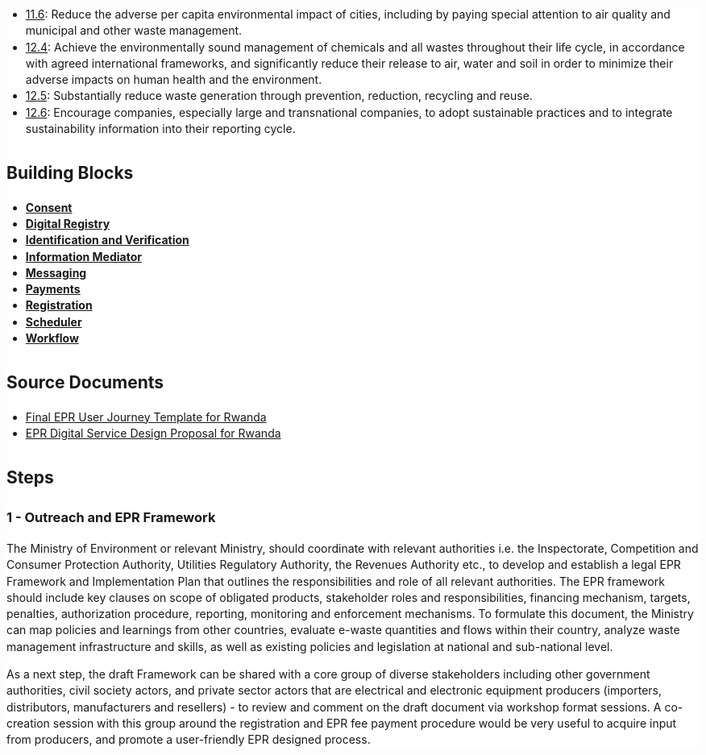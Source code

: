 * [11.6](https://solutions.dial.community/sdgs/sustainable\_cities\_and\_communiti): Reduce the adverse per capita environmental impact of cities, including by paying special attention to air quality and municipal and other waste management.
* [12.4](https://solutions.dial.community/sdgs/responsible\_consumption\_and\_prod): Achieve the environmentally sound management of chemicals and all wastes throughout their life cycle, in accordance with agreed international frameworks, and significantly reduce their release to air, water and soil in order to minimize their adverse impacts on human health and the environment.
* [12.5](https://solutions.dial.community/sdgs/responsible\_consumption\_and\_prod): Substantially reduce waste generation through prevention, reduction, recycling and reuse.
* [12.6](https://solutions.dial.community/sdgs/responsible\_consumption\_and\_prod): Encourage companies, especially large and transnational companies, to adopt sustainable practices and to integrate sustainability information into their reporting cycle.

## Building Blocks

* [**Consent**](https://govstack.gitbook.io/bb-consent/)
* [**Digital Registry**](https://govstack.gitbook.io/specification/v/version-0.9.0/building-blocks/digital-registries)
* [**Identification and Verification**](https://govstack.gitbook.io/bb-identity/)
* [**Information Mediator**](https://govstack.gitbook.io/bb-information-mediation)
* [**Messaging**](https://govstack.gitbook.io/bb-messaging/)
* [**Payments**](https://govstack.gitbook.io/bb-payments)
* [**Registration**](https://govstack.gitbook.io/bb-registration)
* [**Scheduler**](https://govstack.gitbook.io/specification/building-blocks/scheduler)
* [**Workflow**](https://govstack.gitbook.io/specification/building-blocks/workflow)

## Source Documents

* [Final EPR User Journey Template for Rwanda](https://miro.com/app/board/uXjVP5pocE0=/)
* [EPR Digital Service Design Proposal for Rwanda](https://docs.google.com/presentation/d/1ccGtd9eAQPtPZtgwCcCg3uk8lwbhHfEJ/edit#slide=id.p2)

## Steps

### 1 - Outreach and EPR Framework

The Ministry of Environment or relevant Ministry, should coordinate with relevant authorities i.e. the Inspectorate, Competition and Consumer Protection Authority, Utilities Regulatory Authority, the Revenues Authority etc., to develop and establish a legal EPR Framework and Implementation Plan that outlines the responsibilities and role of all relevant authorities. The EPR framework should include key clauses on scope of obligated products, stakeholder roles and responsibilities, financing mechanism, targets, penalties, authorization procedure, reporting, monitoring and enforcement mechanisms. To formulate this document, the Ministry can map policies and learnings from other countries, evaluate e-waste quantities and flows within their country, analyze waste management infrastructure and skills, as well as existing policies and legislation at national and sub-national level.

As a next step, the draft Framework can be shared with a core group of diverse stakeholders including other government authorities, civil society actors, and private sector actors that are electrical and electronic equipment producers (importers, distributors, manufacturers and resellers) - to review and comment on the draft document via workshop format sessions. A co-creation session with this group around the registration and EPR fee payment procedure would be very useful to acquire input from producers, and promote a user-friendly EPR designed process.
